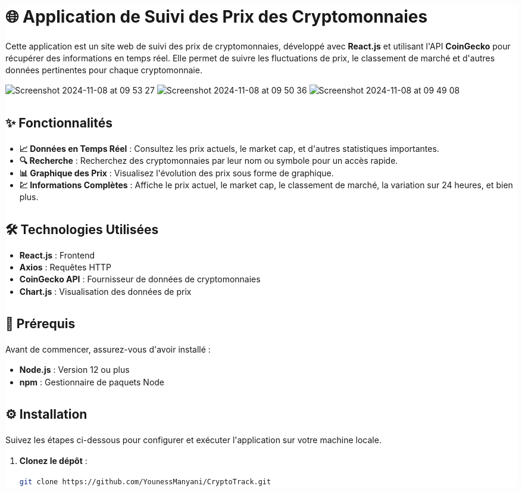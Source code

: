 # 🌐 Application de Suivi des Prix des Cryptomonnaies

Cette application est un site web de suivi des prix de cryptomonnaies, développé avec **React.js** et utilisant l'API **CoinGecko** pour récupérer des informations en temps réel. Elle permet de suivre les fluctuations de prix, le classement de marché et d'autres données pertinentes pour chaque cryptomonnaie.

<img width="1440" alt="Screenshot 2024-11-08 at 09 53 27" src="https://github.com/user-attachments/assets/c08c5a1f-0087-4586-8dc7-94b73e289a8a">
<img width="1437" alt="Screenshot 2024-11-08 at 09 50 36" src="https://github.com/user-attachments/assets/ff2acf0c-dd7e-4770-8db6-410b986d4c1f">
<img width="1431" alt="Screenshot 2024-11-08 at 09 49 08" src="https://github.com/user-attachments/assets/3400c8ba-db2a-4818-94ae-95787ba80e8b">



## ✨ Fonctionnalités

- **📈 Données en Temps Réel** : Consultez les prix actuels, le market cap, et d'autres statistiques importantes.
- **🔍 Recherche** : Recherchez des cryptomonnaies par leur nom ou symbole pour un accès rapide.
- **📊 Graphique des Prix** : Visualisez l'évolution des prix sous forme de graphique.
- **💹 Informations Complètes** : Affiche le prix actuel, le market cap, le classement de marché, la variation sur 24 heures, et bien plus.

## 🛠️ Technologies Utilisées

- **React.js** : Frontend
- **Axios** : Requêtes HTTP
- **CoinGecko API** : Fournisseur de données de cryptomonnaies
- **Chart.js** : Visualisation des données de prix

## 🚀 Prérequis

Avant de commencer, assurez-vous d'avoir installé :
- **Node.js** : Version 12 ou plus
- **npm** : Gestionnaire de paquets Node

## ⚙️ Installation

Suivez les étapes ci-dessous pour configurer et exécuter l'application sur votre machine locale.

1. **Clonez le dépôt** :
   ```bash
   git clone https://github.com/YounessManyani/CryptoTrack.git
